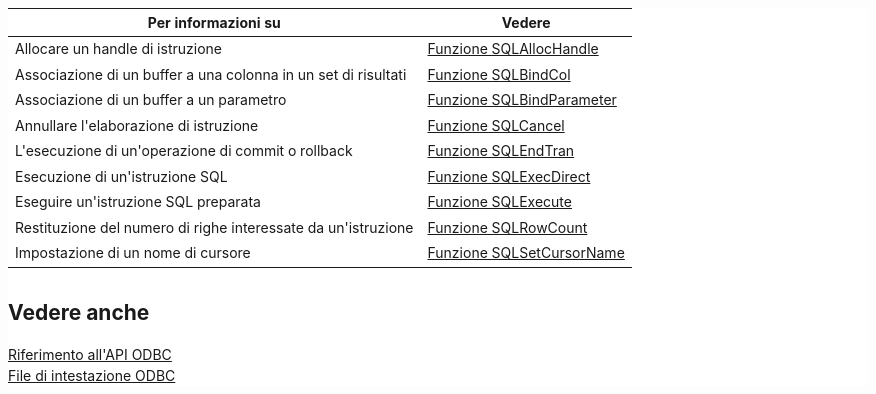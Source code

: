 |Per informazioni su|Vedere|  
|---------------------------|---------|  
|Allocare un handle di istruzione|[Funzione SQLAllocHandle](../../../odbc/reference/syntax/sqlallochandle-function.md)|  
|Associazione di un buffer a una colonna in un set di risultati|[Funzione SQLBindCol](../../../odbc/reference/syntax/sqlbindcol-function.md)|  
|Associazione di un buffer a un parametro|[Funzione SQLBindParameter](../../../odbc/reference/syntax/sqlbindparameter-function.md)|  
|Annullare l'elaborazione di istruzione|[Funzione SQLCancel](../../../odbc/reference/syntax/sqlcancel-function.md)|  
|L'esecuzione di un'operazione di commit o rollback|[Funzione SQLEndTran](../../../odbc/reference/syntax/sqlendtran-function.md)|  
|Esecuzione di un'istruzione SQL|[Funzione SQLExecDirect](../../../odbc/reference/syntax/sqlexecdirect-function.md)|  
|Eseguire un'istruzione SQL preparata|[Funzione SQLExecute](../../../odbc/reference/syntax/sqlexecute-function.md)|  
|Restituzione del numero di righe interessate da un'istruzione|[Funzione SQLRowCount](../../../odbc/reference/syntax/sqlrowcount-function.md)|  
|Impostazione di un nome di cursore|[Funzione SQLSetCursorName](../../../odbc/reference/syntax/sqlsetcursorname-function.md)|  
  
## <a name="see-also"></a>Vedere anche  
 [Riferimento all'API ODBC](../../../odbc/reference/syntax/odbc-api-reference.md)   
 [File di intestazione ODBC](../../../odbc/reference/install/odbc-header-files.md)
